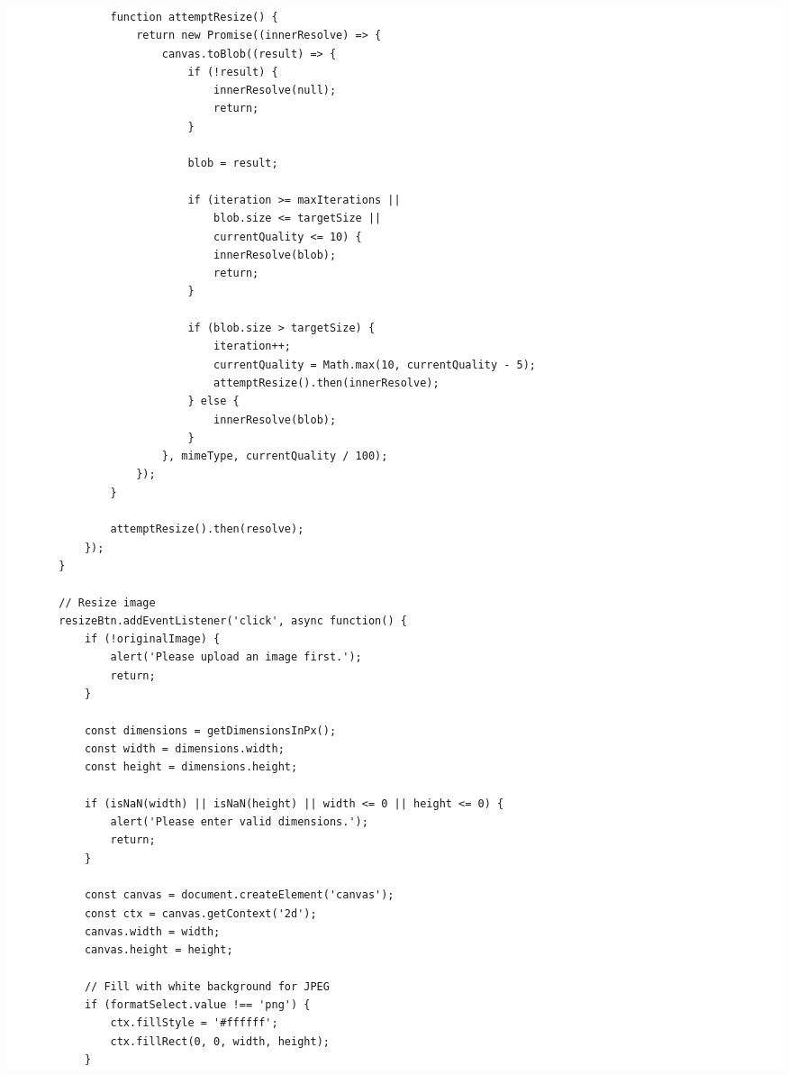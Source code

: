                     function attemptResize() {
                        return new Promise((innerResolve) => {
                            canvas.toBlob((result) => {
                                if (!result) {
                                    innerResolve(null);
                                    return;
                                }
                                
                                blob = result;
                                
                                if (iteration >= maxIterations || 
                                    blob.size <= targetSize || 
                                    currentQuality <= 10) {
                                    innerResolve(blob);
                                    return;
                                }
                                
                                if (blob.size > targetSize) {
                                    iteration++;
                                    currentQuality = Math.max(10, currentQuality - 5);
                                    attemptResize().then(innerResolve);
                                } else {
                                    innerResolve(blob);
                                }
                            }, mimeType, currentQuality / 100);
                        });
                    }
                    
                    attemptResize().then(resolve);
                });
            }
            
            // Resize image
            resizeBtn.addEventListener('click', async function() {
                if (!originalImage) {
                    alert('Please upload an image first.');
                    return;
                }
                
                const dimensions = getDimensionsInPx();
                const width = dimensions.width;
                const height = dimensions.height;
                
                if (isNaN(width) || isNaN(height) || width <= 0 || height <= 0) {
                    alert('Please enter valid dimensions.');
                    return;
                }
                
                const canvas = document.createElement('canvas');
                const ctx = canvas.getContext('2d');
                canvas.width = width;
                canvas.height = height;
                
                // Fill with white background for JPEG
                if (formatSelect.value !== 'png') {
                    ctx.fillStyle = '#ffffff';
                    ctx.fillRect(0, 0, width, height);
                }
                
